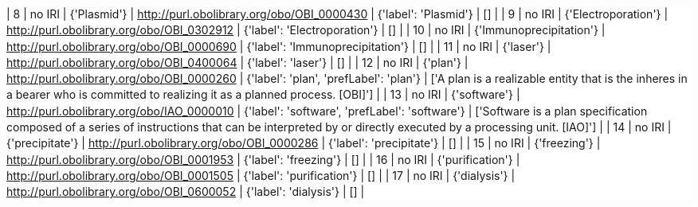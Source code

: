 |  8 | no IRI                            | {'Plasmid'}                        | http://purl.obolibrary.org/obo/OBI_0000430  | {'label': 'Plasmid'}                                           | []                                                                                                                                                                                                                                                                                                                                                                            |
|  9 | no IRI                            | {'Electroporation'}                | http://purl.obolibrary.org/obo/OBI_0302912  | {'label': 'Electroporation'}                                   | []                                                                                                                                                                                                                                                                                                                                                                            |
| 10 | no IRI                            | {'Immunoprecipitation'}            | http://purl.obolibrary.org/obo/OBI_0000690  | {'label': 'Immunoprecipitation'}                               | []                                                                                                                                                                                                                                                                                                                                                                            |
| 11 | no IRI                            | {'laser'}                          | http://purl.obolibrary.org/obo/OBI_0400064  | {'label': 'laser'}                                             | []                                                                                                                                                                                                                                                                                                                                                                            |
| 12 | no IRI                            | {'plan'}                           | http://purl.obolibrary.org/obo/OBI_0000260  | {'label': 'plan', 'prefLabel': 'plan'}                         | ['A plan is a realizable entity that is the inheres in a bearer who is committed to realizing it as a planned process. [OBI]']                                                                                                                                                                                                                                                |
| 13 | no IRI                            | {'software'}                       | http://purl.obolibrary.org/obo/IAO_0000010  | {'label': 'software', 'prefLabel': 'software'}                 | ['Software is a plan specification composed of a series of instructions that can be interpreted by or directly executed by a processing unit. [IAO]']                                                                                                                                                                                                                         |
| 14 | no IRI                            | {'precipitate'}                    | http://purl.obolibrary.org/obo/OBI_0000286  | {'label': 'precipitate'}                                       | []                                                                                                                                                                                                                                                                                                                                                                            |
| 15 | no IRI                            | {'freezing'}                       | http://purl.obolibrary.org/obo/OBI_0001953  | {'label': 'freezing'}                                          | []                                                                                                                                                                                                                                                                                                                                                                            |
| 16 | no IRI                            | {'purification'}                   | http://purl.obolibrary.org/obo/OBI_0001505  | {'label': 'purification'}                                      | []                                                                                                                                                                                                                                                                                                                                                                            |
| 17 | no IRI                            | {'dialysis'}                       | http://purl.obolibrary.org/obo/OBI_0600052  | {'label': 'dialysis'}                                          | []                                                                                                                                                                                                                                                                                                                                                                            |